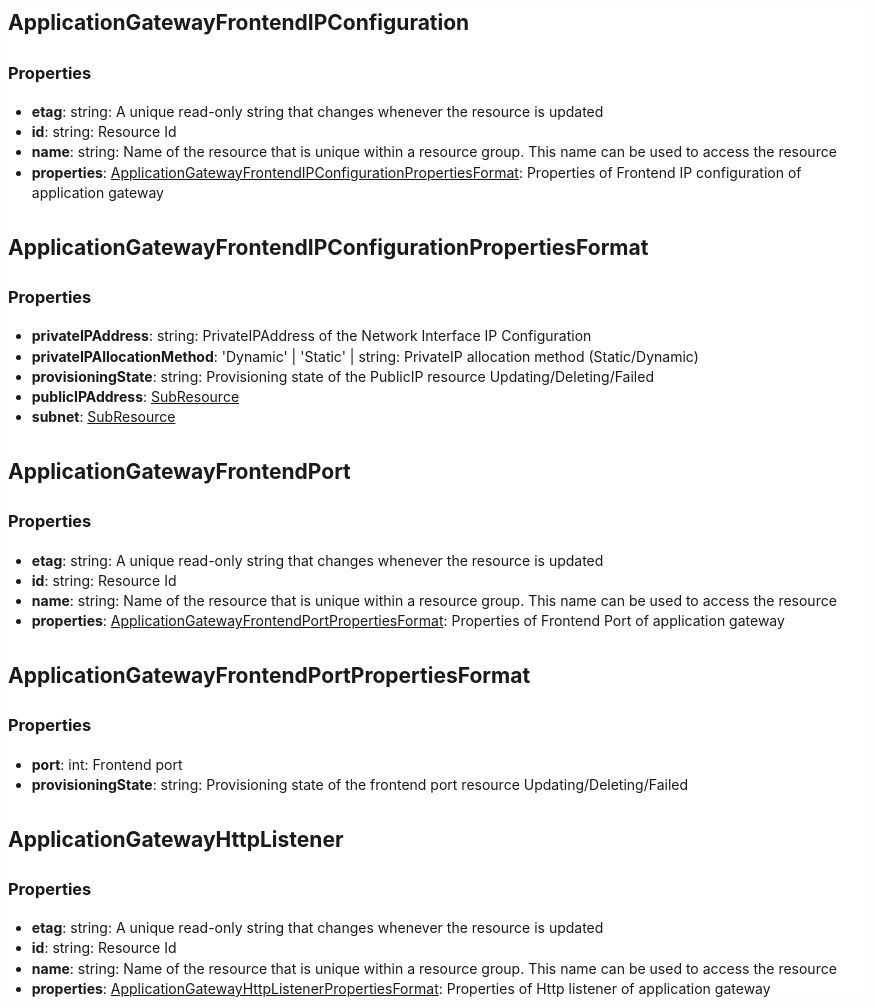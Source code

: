 ## ApplicationGatewayFrontendIPConfiguration
### Properties
* **etag**: string: A unique read-only string that changes whenever the resource is updated
* **id**: string: Resource Id
* **name**: string: Name of the resource that is unique within a resource group. This name can be used to access the resource
* **properties**: [ApplicationGatewayFrontendIPConfigurationPropertiesFormat](#applicationgatewayfrontendipconfigurationpropertiesformat): Properties of Frontend IP configuration of application gateway

## ApplicationGatewayFrontendIPConfigurationPropertiesFormat
### Properties
* **privateIPAddress**: string: PrivateIPAddress of the Network Interface IP Configuration
* **privateIPAllocationMethod**: 'Dynamic' | 'Static' | string: PrivateIP allocation method (Static/Dynamic)
* **provisioningState**: string: Provisioning state of the PublicIP resource Updating/Deleting/Failed
* **publicIPAddress**: [SubResource](#subresource)
* **subnet**: [SubResource](#subresource)

## ApplicationGatewayFrontendPort
### Properties
* **etag**: string: A unique read-only string that changes whenever the resource is updated
* **id**: string: Resource Id
* **name**: string: Name of the resource that is unique within a resource group. This name can be used to access the resource
* **properties**: [ApplicationGatewayFrontendPortPropertiesFormat](#applicationgatewayfrontendportpropertiesformat): Properties of Frontend Port of application gateway

## ApplicationGatewayFrontendPortPropertiesFormat
### Properties
* **port**: int: Frontend port
* **provisioningState**: string: Provisioning state of the frontend port resource Updating/Deleting/Failed

## ApplicationGatewayHttpListener
### Properties
* **etag**: string: A unique read-only string that changes whenever the resource is updated
* **id**: string: Resource Id
* **name**: string: Name of the resource that is unique within a resource group. This name can be used to access the resource
* **properties**: [ApplicationGatewayHttpListenerPropertiesFormat](#applicationgatewayhttplistenerpropertiesformat): Properties of Http listener of application gateway
